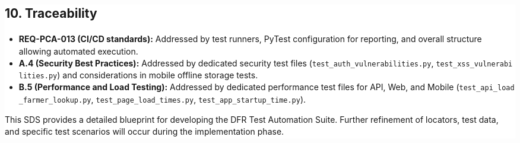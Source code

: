 ## 10. Traceability
-   **REQ-PCA-013 (CI/CD standards):** Addressed by test runners, PyTest configuration for reporting, and overall structure allowing automated execution.
-   **A.4 (Security Best Practices):** Addressed by dedicated security test files (`test_auth_vulnerabilities.py`, `test_xss_vulnerabilities.py`) and considerations in mobile offline storage tests.
-   **B.5 (Performance and Load Testing):** Addressed by dedicated performance test files for API, Web, and Mobile (`test_api_load_farmer_lookup.py`, `test_page_load_times.py`, `test_app_startup_time.py`).

This SDS provides a detailed blueprint for developing the DFR Test Automation Suite. Further refinement of locators, test data, and specific test scenarios will occur during the implementation phase.
